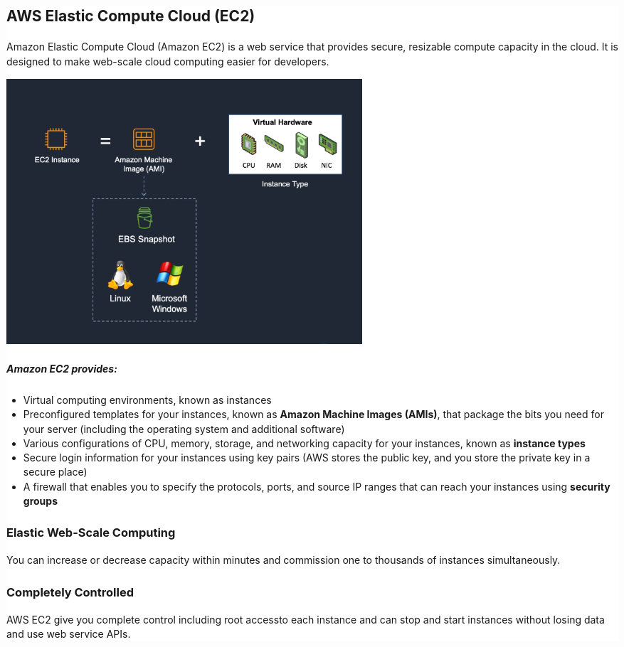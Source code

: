 ## AWS Elastic Compute Cloud (EC2)
Amazon Elastic Compute Cloud (Amazon EC2) is a web service that provides secure, resizable compute capacity in the cloud. It is designed to make web-scale cloud computing easier for developers.

<img src="./images/ec2.png" width="500">

##### Amazon EC2 provides:
* Virtual computing environments, known as instances
* Preconfigured templates for your instances, known as **Amazon Machine Images (AMIs)**, that package the bits you need for your server (including the operating system and additional software)
* Various configurations of CPU, memory, storage, and networking capacity for your instances, known as **instance types**
* Secure login information for your instances using key pairs (AWS stores the public key, and you store the private key in a secure place)
* A firewall that enables you to specify the protocols, ports, and source IP ranges that can reach your instances using **security groups**


### Elastic Web-Scale Computing
You can increase or decrease capacity within minutes and commission one to thousands of instances simultaneously.

### Completely Controlled
AWS EC2 give you complete control including root accessto each instance and can stop and start instances without losing data and use web service APIs.

